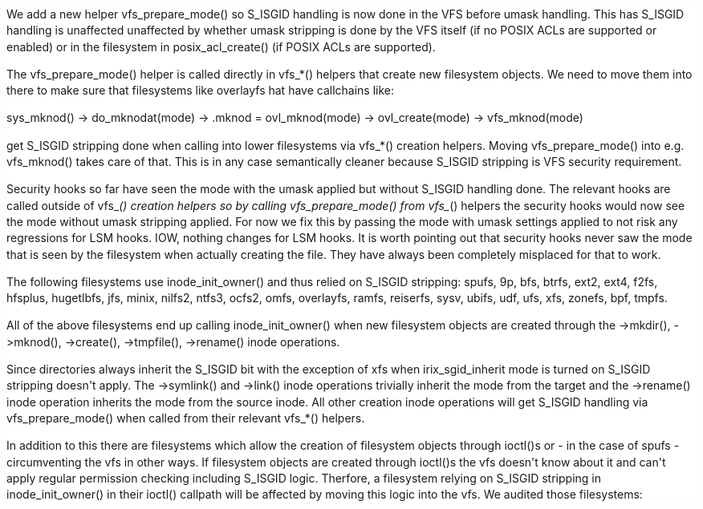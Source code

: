 We add a new helper vfs_prepare_mode() so S_ISGID handling is now done
in the VFS before umask handling. This has S_ISGID handling is
unaffected unaffected by whether umask stripping is done by the VFS
itself (if no POSIX ACLs are supported or enabled) or in the filesystem
in posix_acl_create() (if POSIX ACLs are supported).

The vfs_prepare_mode() helper is called directly in vfs_*() helpers that
create new filesystem objects. We need to move them into there to make
sure that filesystems like overlayfs hat have callchains like:

sys_mknod()
-> do_mknodat(mode)
   -> .mknod = ovl_mknod(mode)
      -> ovl_create(mode)
         -> vfs_mknod(mode)

get S_ISGID stripping done when calling into lower filesystems via
vfs_*() creation helpers. Moving vfs_prepare_mode() into e.g.
vfs_mknod() takes care of that. This is in any case semantically cleaner
because S_ISGID stripping is VFS security requirement.

Security hooks so far have seen the mode with the umask applied but
without S_ISGID handling done. The relevant hooks are called outside of
vfs_*() creation helpers so by calling vfs_prepare_mode() from vfs_*()
helpers the security hooks would now see the mode without umask
stripping applied. For now we fix this by passing the mode with umask
settings applied to not risk any regressions for LSM hooks. IOW, nothing
changes for LSM hooks. It is worth pointing out that security hooks
never saw the mode that is seen by the filesystem when actually creating
the file. They have always been completely misplaced for that to work.

The following filesystems use inode_init_owner() and thus relied on
S_ISGID stripping: spufs, 9p, bfs, btrfs, ext2, ext4, f2fs, hfsplus,
hugetlbfs, jfs, minix, nilfs2, ntfs3, ocfs2, omfs, overlayfs, ramfs,
reiserfs, sysv, ubifs, udf, ufs, xfs, zonefs, bpf, tmpfs.

All of the above filesystems end up calling inode_init_owner() when new
filesystem objects are created through the ->mkdir(), ->mknod(),
->create(), ->tmpfile(), ->rename() inode operations.

Since directories always inherit the S_ISGID bit with the exception of
xfs when irix_sgid_inherit mode is turned on S_ISGID stripping doesn't
apply. The ->symlink() and ->link() inode operations trivially inherit
the mode from the target and the ->rename() inode operation inherits the
mode from the source inode. All other creation inode operations will get
S_ISGID handling via vfs_prepare_mode() when called from their relevant
vfs_*() helpers.

In addition to this there are filesystems which allow the creation of
filesystem objects through ioctl()s or - in the case of spufs -
circumventing the vfs in other ways. If filesystem objects are created
through ioctl()s the vfs doesn't know about it and can't apply regular
permission checking including S_ISGID logic. Therfore, a filesystem
relying on S_ISGID stripping in inode_init_owner() in their ioctl()
callpath will be affected by moving this logic into the vfs. We audited
those filesystems:
